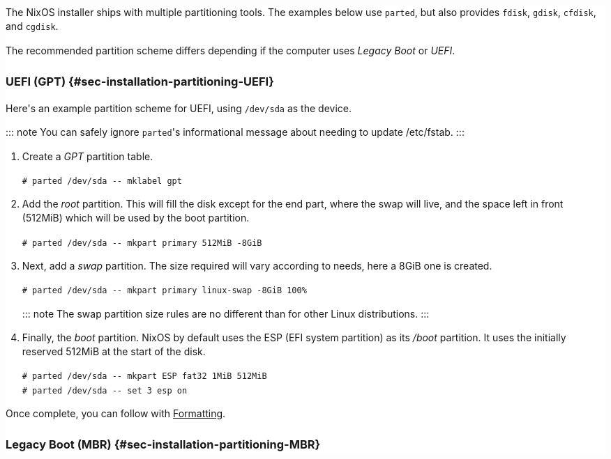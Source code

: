 The NixOS installer ships with multiple partitioning tools. The examples below use `parted`, but also provides `fdisk`, `gdisk`, `cfdisk`, and `cgdisk`.

The recommended partition scheme differs depending if the computer uses *Legacy Boot* or *UEFI*.

### UEFI (GPT) {#sec-installation-partitioning-UEFI}

Here\'s an example partition scheme for UEFI, using `/dev/sda` as the device.

::: note
You can safely ignore `parted`\'s informational message about needing to update /etc/fstab.
:::

1.  Create a *GPT* partition table.

    ``` commands
    # parted /dev/sda -- mklabel gpt
    ```

2.  Add the *root* partition. This will fill the disk except for the end part, where the swap will live, and the space left in front (512MiB) which will be used by the boot partition.

    ``` commands
    # parted /dev/sda -- mkpart primary 512MiB -8GiB
    ```

3.  Next, add a *swap* partition. The size required will vary according to needs, here a 8GiB one is created.

    ``` commands
    # parted /dev/sda -- mkpart primary linux-swap -8GiB 100%
    ```

    ::: note
    The swap partition size rules are no different than for other Linux distributions.
    :::

4.  Finally, the *boot* partition. NixOS by default uses the ESP (EFI system partition) as its */boot* partition. It uses the initially reserved 512MiB at the start of the disk.

    ``` commands
    # parted /dev/sda -- mkpart ESP fat32 1MiB 512MiB
    # parted /dev/sda -- set 3 esp on
    ```

Once complete, you can follow with [Formatting](#sec-installation-partitioning-formatting).

### Legacy Boot (MBR) {#sec-installation-partitioning-MBR}

